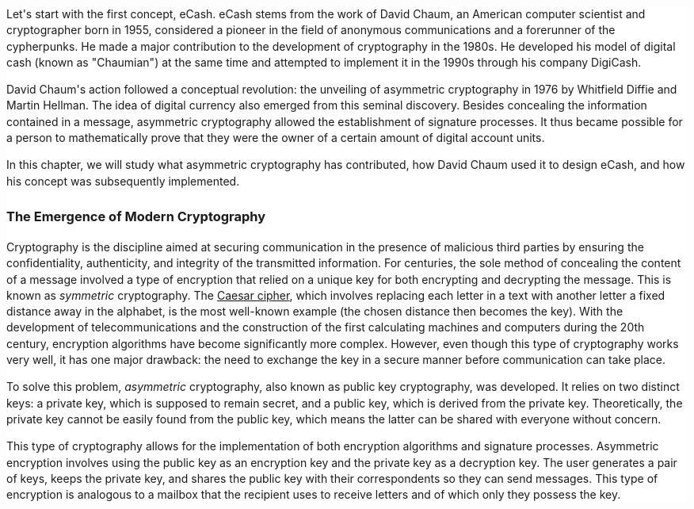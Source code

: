 Let's start with the first concept, eCash. eCash stems from the work of David Chaum, an American computer scientist and cryptographer born in 1955, considered a pioneer in the field of anonymous communications and a forerunner of the cypherpunks. He made a major contribution to the development of cryptography in the 1980s. He developed his model of digital cash (known as "Chaumian") at the same time and attempted to implement it in the 1990s through his company DigiCash.

David Chaum's action followed a conceptual revolution: the unveiling of asymmetric cryptography in 1976 by Whitfield Diffie and Martin Hellman. The idea of digital currency also emerged from this seminal discovery. Besides concealing the information contained in a message, asymmetric cryptography allowed the establishment of signature processes. It thus became possible for a person to mathematically prove that they were the owner of a certain amount of digital account units.

In this chapter, we will study what asymmetric cryptography has contributed, how David Chaum used it to design eCash, and how his concept was subsequently implemented.

### The Emergence of Modern Cryptography

Cryptography is the discipline aimed at securing communication in the presence of malicious third parties by ensuring the confidentiality, authenticity, and integrity of the transmitted information.
For centuries, the sole method of concealing the content of a message involved a type of encryption that relied on a unique key for both encrypting and decrypting the message. This is known as *symmetric* cryptography. The [Caesar cipher](https://fr.wikipedia.org/wiki/Chiffrement_par_décalage), which involves replacing each letter in a text with another letter a fixed distance away in the alphabet, is the most well-known example (the chosen distance then becomes the key). With the development of telecommunications and the construction of the first calculating machines and computers during the 20th century, encryption algorithms have become significantly more complex. However, even though this type of cryptography works very well, it has one major drawback: the need to exchange the key in a secure manner before communication can take place.

To solve this problem, *asymmetric* cryptography, also known as public key cryptography, was developed. It relies on two distinct keys: a private key, which is supposed to remain secret, and a public key, which is derived from the private key. Theoretically, the private key cannot be easily found from the public key, which means the latter can be shared with everyone without concern.

This type of cryptography allows for the implementation of both encryption algorithms and signature processes. Asymmetric encryption involves using the public key as an encryption key and the private key as a decryption key. The user generates a pair of keys, keeps the private key, and shares the public key with their correspondents so they can send messages. This type of encryption is analogous to a mailbox that the recipient uses to receive letters and of which only they possess the key.
